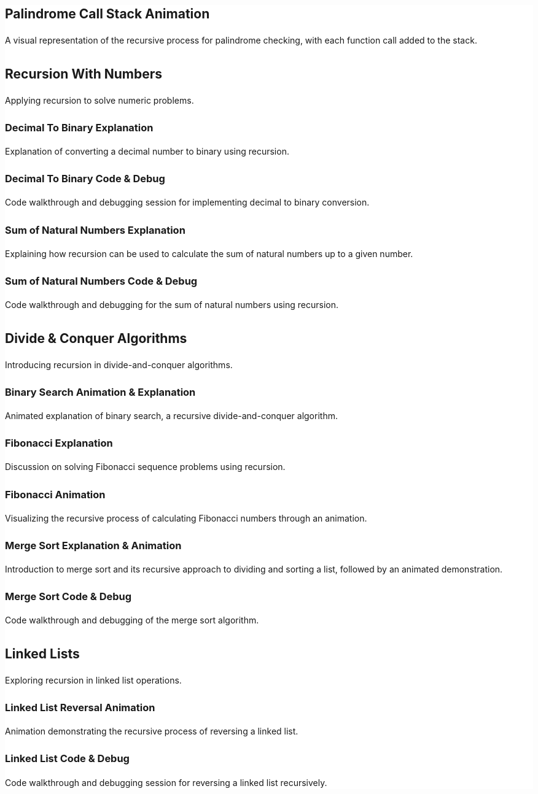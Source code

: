 ## Palindrome Call Stack Animation
A visual representation of the recursive process for palindrome checking, with each function call added to the stack.

## Recursion With Numbers
Applying recursion to solve numeric problems.

### Decimal To Binary Explanation
Explanation of converting a decimal number to binary using recursion.

### Decimal To Binary Code & Debug
Code walkthrough and debugging session for implementing decimal to binary conversion.

### Sum of Natural Numbers Explanation
Explaining how recursion can be used to calculate the sum of natural numbers up to a given number.

### Sum of Natural Numbers Code & Debug
Code walkthrough and debugging for the sum of natural numbers using recursion.

## Divide & Conquer Algorithms
Introducing recursion in divide-and-conquer algorithms.

### Binary Search Animation & Explanation
Animated explanation of binary search, a recursive divide-and-conquer algorithm.

### Fibonacci Explanation
Discussion on solving Fibonacci sequence problems using recursion.

### Fibonacci Animation
Visualizing the recursive process of calculating Fibonacci numbers through an animation.

### Merge Sort Explanation & Animation
Introduction to merge sort and its recursive approach to dividing and sorting a list, followed by an animated demonstration.

### Merge Sort Code & Debug
Code walkthrough and debugging of the merge sort algorithm.

## Linked Lists
Exploring recursion in linked list operations.

### Linked List Reversal Animation
Animation demonstrating the recursive process of reversing a linked list.

### Linked List Code & Debug
Code walkthrough and debugging session for reversing a linked list recursively.
